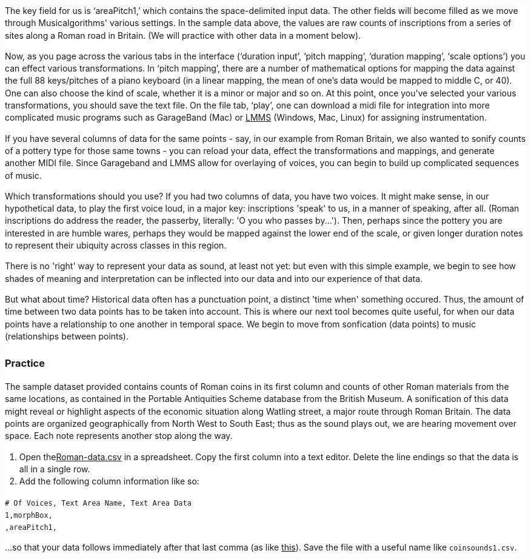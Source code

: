The key field for us is ‘areaPitch1,’ which contains the space-delimited input data.  The other fields will become filled as we move through Musicalgorithms' various settings. In the sample data above, the values are raw counts of inscriptions from a series of sites along a Roman road in Britain. (We will practice with other data in a moment below).

Now, as you page across the various tabs in the interface (‘duration input’, ‘pitch mapping’, ‘duration mapping’, ‘scale options’) you can effect various transformations. In ‘pitch mapping’, there are a number of mathematical options for mapping the data against the full 88 keys/pitches of a piano keyboard (in a linear mapping, the mean of one’s data would be mapped to middle C, or 40). One can also choose the kind of scale, whether it is a minor or major and so on. At this point, once you've selected your various transformations, you should save the text file. On the file tab, ‘play’, one can download a midi file for integration into more complicated music programs such as GarageBand (Mac) or [LMMS](https://lmms.io/) (Windows, Mac, Linux) for assigning instrumentation. 

If you have several columns of data for the same points - say, in our example from Roman Britain, we also wanted to sonify counts of a pottery type for those same towns - you can reload your data, effect the transformations and mappings, and generate another MIDI file. Since Garageband and LMMS allow for overlaying of voices, you can begin to build up complicated sequences of music. 

Which transformations should you use? If you had two columns of data, you have two voices. It might make sense, in our hypothetical data, to play the first voice loud, in a major key: inscriptions 'speak' to us, in a manner of speaking, after all. (Roman inscriptions do address the reader, the passerby, literally: 'O you who passes by...'). Then, perhaps since the pottery you are interested in are humble wares, perhaps they would be mapped against the lower end of the scale, or given longer duration notes to represent their ubiquity across classes in this region.

There is no 'right' way to represent your data as sound, at least not yet: but even with this simple example, we begin to see how shades of meaning and interpretation can be inflected into our data and into our experience of that data.

But what about time? Historical data often has a punctuation point, a distinct 'time when' something occured. Thus, the amount of time between two data points has to be taken into account. This is where our next tool becomes quite useful, for when our data points have a relationship to one another in temporal space. We begin to move from sonfication (data points) to music (relationships between points).

### Practice
The sample dataset provided contains counts of Roman coins in its first column and counts of other Roman materials from the same locations, as contained in the Portable Antiquities Scheme database from the British Museum. A sonification of this data might reveal or highlight aspects of the economic situation along Watling street, a major route through Roman Britain. The data points are organized geographically from North West to South East; thus as the sound plays out, we are hearing movement over space. Each note represents another stop along the way. 

1. Open the[Roman-data.csv](/sonification-supporting-materials/roman-data.csv) in a spreadsheet. Copy the first column into a text editor. Delete the line endings so that the data is all in a single row.
2. Add the following column information like so:
```
# Of Voices, Text Area Name, Text Area Data 
1,morphBox,
,areaPitch1,
```
...so that your data follows immediately after that last comma (as like [this](/sonification-supporting-materials/romancoin-data-music.csv)). Save the file with a useful name like `coinsounds1.csv`.
